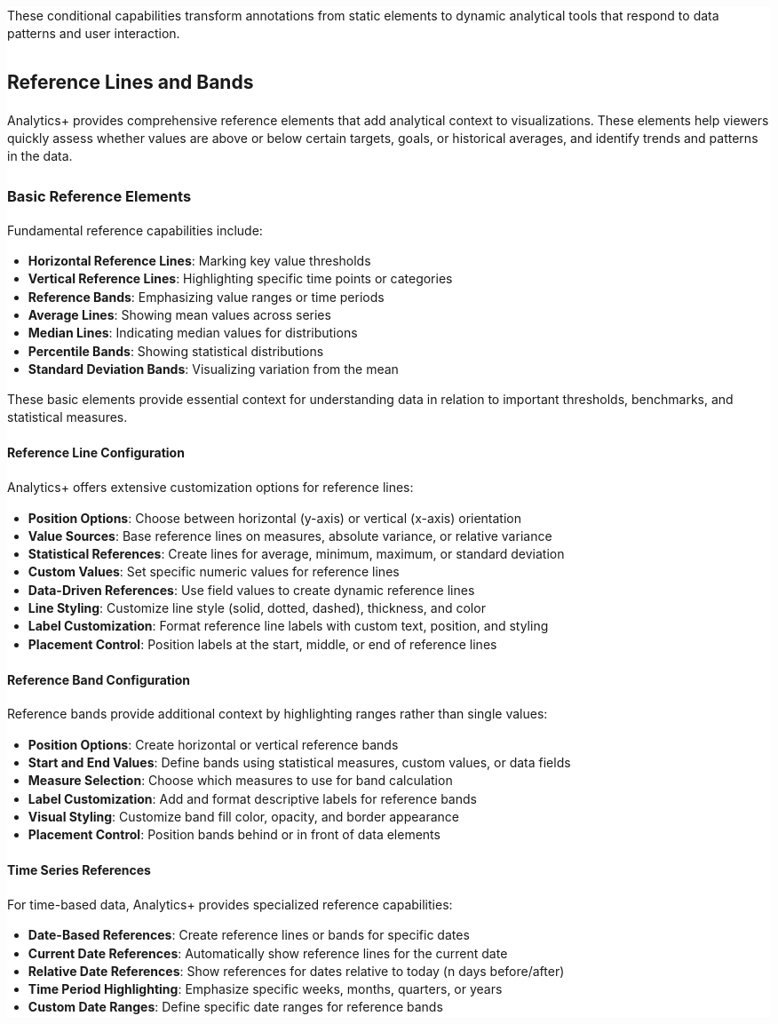 These conditional capabilities transform annotations from static elements to dynamic analytical tools that respond to data patterns and user interaction.

## Reference Lines and Bands

Analytics+ provides comprehensive reference elements that add analytical context to visualizations. These elements help viewers quickly assess whether values are above or below certain targets, goals, or historical averages, and identify trends and patterns in the data.

### Basic Reference Elements

Fundamental reference capabilities include:

- **Horizontal Reference Lines**: Marking key value thresholds
- **Vertical Reference Lines**: Highlighting specific time points or categories
- **Reference Bands**: Emphasizing value ranges or time periods
- **Average Lines**: Showing mean values across series
- **Median Lines**: Indicating median values for distributions
- **Percentile Bands**: Showing statistical distributions
- **Standard Deviation Bands**: Visualizing variation from the mean

These basic elements provide essential context for understanding data in relation to important thresholds, benchmarks, and statistical measures.

#### Reference Line Configuration

Analytics+ offers extensive customization options for reference lines:

- **Position Options**: Choose between horizontal (y-axis) or vertical (x-axis) orientation
- **Value Sources**: Base reference lines on measures, absolute variance, or relative variance
- **Statistical References**: Create lines for average, minimum, maximum, or standard deviation
- **Custom Values**: Set specific numeric values for reference lines
- **Data-Driven References**: Use field values to create dynamic reference lines
- **Line Styling**: Customize line style (solid, dotted, dashed), thickness, and color
- **Label Customization**: Format reference line labels with custom text, position, and styling
- **Placement Control**: Position labels at the start, middle, or end of reference lines

#### Reference Band Configuration

Reference bands provide additional context by highlighting ranges rather than single values:

- **Position Options**: Create horizontal or vertical reference bands
- **Start and End Values**: Define bands using statistical measures, custom values, or data fields
- **Measure Selection**: Choose which measures to use for band calculation
- **Label Customization**: Add and format descriptive labels for reference bands
- **Visual Styling**: Customize band fill color, opacity, and border appearance
- **Placement Control**: Position bands behind or in front of data elements

#### Time Series References

For time-based data, Analytics+ provides specialized reference capabilities:

- **Date-Based References**: Create reference lines or bands for specific dates
- **Current Date References**: Automatically show reference lines for the current date
- **Relative Date References**: Show references for dates relative to today (n days before/after)
- **Time Period Highlighting**: Emphasize specific weeks, months, quarters, or years
- **Custom Date Ranges**: Define specific date ranges for reference bands
